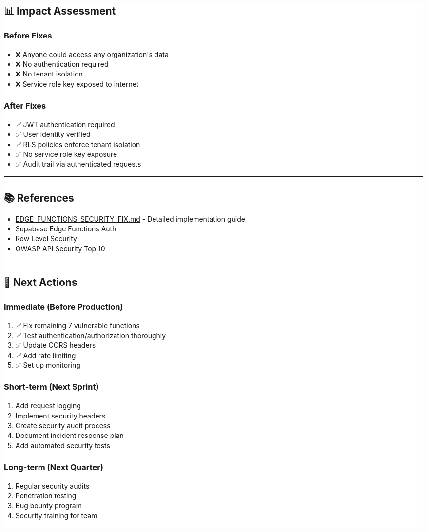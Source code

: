 ## 📊 Impact Assessment

### Before Fixes
- ❌ Anyone could access any organization's data
- ❌ No authentication required
- ❌ No tenant isolation
- ❌ Service role key exposed to internet

### After Fixes
- ✅ JWT authentication required
- ✅ User identity verified
- ✅ RLS policies enforce tenant isolation
- ✅ No service role key exposure
- ✅ Audit trail via authenticated requests

---

## 📚 References

- [EDGE_FUNCTIONS_SECURITY_FIX.md](./EDGE_FUNCTIONS_SECURITY_FIX.md) - Detailed implementation guide
- [Supabase Edge Functions Auth](https://supabase.com/docs/guides/functions/auth)
- [Row Level Security](https://supabase.com/docs/guides/auth/row-level-security)
- [OWASP API Security Top 10](https://owasp.org/www-project-api-security/)

---

## 🎯 Next Actions

### Immediate (Before Production)
1. ✅ Fix remaining 7 vulnerable functions
2. ✅ Test authentication/authorization thoroughly
3. ✅ Update CORS headers
4. ✅ Add rate limiting
5. ✅ Set up monitoring

### Short-term (Next Sprint)
1. Add request logging
2. Implement security headers
3. Create security audit process
4. Document incident response plan
5. Add automated security tests

### Long-term (Next Quarter)
1. Regular security audits
2. Penetration testing
3. Bug bounty program
4. Security training for team

---